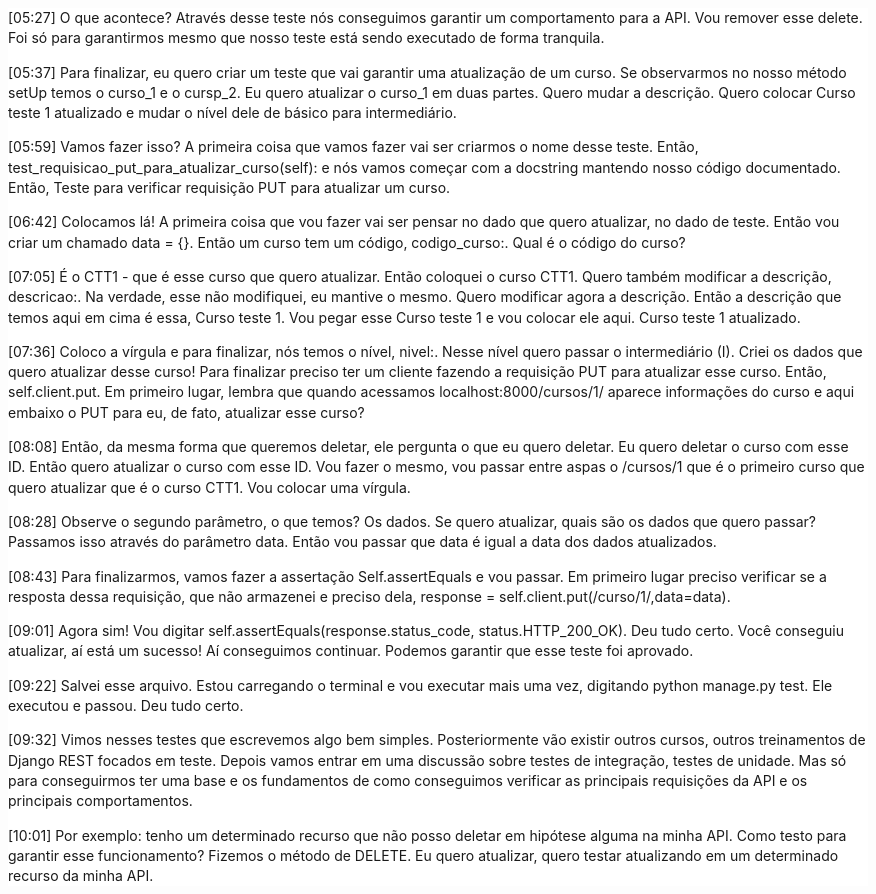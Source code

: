 [05:27] O que acontece? Através desse teste nós conseguimos garantir um comportamento para a API. Vou remover esse delete. Foi só para garantirmos mesmo que nosso teste está sendo executado de forma tranquila.

[05:37] Para finalizar, eu quero criar um teste que vai garantir uma atualização de um curso. Se observarmos no nosso método setUp temos o curso_1 e o cursp_2. Eu quero atualizar o curso_1 em duas partes. Quero mudar a descrição. Quero colocar Curso teste 1 atualizado e mudar o nível dele de básico para intermediário.

[05:59] Vamos fazer isso? A primeira coisa que vamos fazer vai ser criarmos o nome desse teste. Então, test_requisicao_put_para_atualizar_curso(self): e nós vamos começar com a docstring mantendo nosso código documentado. Então, Teste para verificar requisição PUT para atualizar um curso.

[06:42] Colocamos lá! A primeira coisa que vou fazer vai ser pensar no dado que quero atualizar, no dado de teste. Então vou criar um chamado data = {}. Então um curso tem um código, codigo_curso:. Qual é o código do curso?

[07:05] É o CTT1 - que é esse curso que quero atualizar. Então coloquei o curso CTT1. Quero também modificar a descrição, descricao:. Na verdade, esse não modifiquei, eu mantive o mesmo. Quero modificar agora a descrição. Então a descrição que temos aqui em cima é essa, Curso teste 1. Vou pegar esse Curso teste 1 e vou colocar ele aqui. Curso teste 1 atualizado.

[07:36] Coloco a vírgula e para finalizar, nós temos o nível, nivel:. Nesse nível quero passar o intermediário (I). Criei os dados que quero atualizar desse curso! Para finalizar preciso ter um cliente fazendo a requisição PUT para atualizar esse curso. Então, self.client.put. Em primeiro lugar, lembra que quando acessamos localhost:8000/cursos/1/ aparece informações do curso e aqui embaixo o PUT para eu, de fato, atualizar esse curso?

[08:08] Então, da mesma forma que queremos deletar, ele pergunta o que eu quero deletar. Eu quero deletar o curso com esse ID. Então quero atualizar o curso com esse ID. Vou fazer o mesmo, vou passar entre aspas o /cursos/1 que é o primeiro curso que quero atualizar que é o curso CTT1. Vou colocar uma vírgula.

[08:28] Observe o segundo parâmetro, o que temos? Os dados. Se quero atualizar, quais são os dados que quero passar? Passamos isso através do parâmetro data. Então vou passar que data é igual a data dos dados atualizados.

[08:43] Para finalizarmos, vamos fazer a assertação Self.assertEquals e vou passar. Em primeiro lugar preciso verificar se a resposta dessa requisição, que não armazenei e preciso dela, response = self.client.put(/curso/1/,data=data).

[09:01] Agora sim! Vou digitar self.assertEquals(response.status_code, status.HTTP_200_OK). Deu tudo certo. Você conseguiu atualizar, aí está um sucesso! Aí conseguimos continuar. Podemos garantir que esse teste foi aprovado.

[09:22] Salvei esse arquivo. Estou carregando o terminal e vou executar mais uma vez, digitando python manage.py test. Ele executou e passou. Deu tudo certo.

[09:32] Vimos nesses testes que escrevemos algo bem simples. Posteriormente vão existir outros cursos, outros treinamentos de Django REST focados em teste. Depois vamos entrar em uma discussão sobre testes de integração, testes de unidade. Mas só para conseguirmos ter uma base e os fundamentos de como conseguimos verificar as principais requisições da API e os principais comportamentos.

[10:01] Por exemplo: tenho um determinado recurso que não posso deletar em hipótese alguma na minha API. Como testo para garantir esse funcionamento? Fizemos o método de DELETE. Eu quero atualizar, quero testar atualizando em um determinado recurso da minha API.
